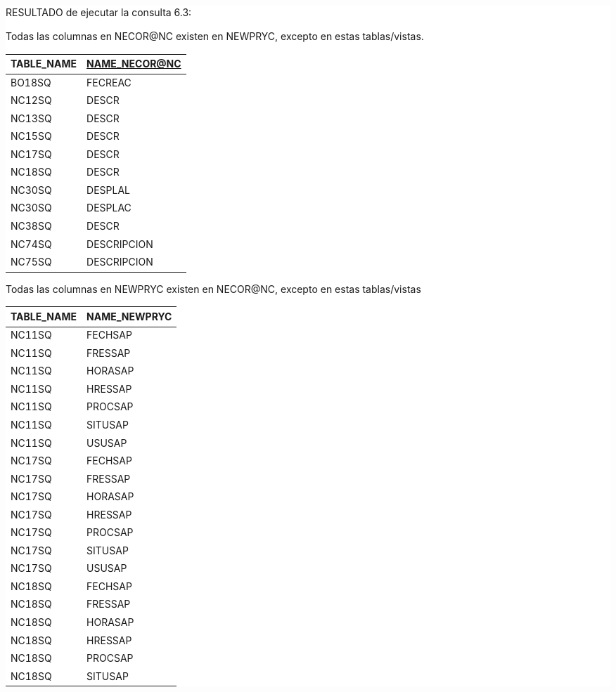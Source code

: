 RESULTADO de ejecutar la consulta 6.3:

Todas las columnas en NECOR@NC existen en NEWPRYC, excepto en estas
tablas/vistas.

| TABLE_NAME | <NAME_NECOR@NC> |
|------------|-----------------|
| BO18SQ     | FECREAC         |
| NC12SQ     | DESCR           |
| NC13SQ     | DESCR           |
| NC15SQ     | DESCR           |
| NC17SQ     | DESCR           |
| NC18SQ     | DESCR           |
| NC30SQ     | DESPLAL         |
| NC30SQ     | DESPLAC         |
| NC38SQ     | DESCR           |
| NC74SQ     | DESCRIPCION     |
| NC75SQ     | DESCRIPCION     |

Todas las columnas en NEWPRYC existen en NECOR@NC, excepto en estas
tablas/vistas

| TABLE_NAME | NAME_NEWPRYC |
|------------|--------------|
| NC11SQ     | FECHSAP      |
| NC11SQ     | FRESSAP      |
| NC11SQ     | HORASAP      |
| NC11SQ     | HRESSAP      |
| NC11SQ     | PROCSAP      |
| NC11SQ     | SITUSAP      |
| NC11SQ     | USUSAP       |
| NC17SQ     | FECHSAP      |
| NC17SQ     | FRESSAP      |
| NC17SQ     | HORASAP      |
| NC17SQ     | HRESSAP      |
| NC17SQ     | PROCSAP      |
| NC17SQ     | SITUSAP      |
| NC17SQ     | USUSAP       |
| NC18SQ     | FECHSAP      |
| NC18SQ     | FRESSAP      |
| NC18SQ     | HORASAP      |
| NC18SQ     | HRESSAP      |
| NC18SQ     | PROCSAP      |
| NC18SQ     | SITUSAP      |